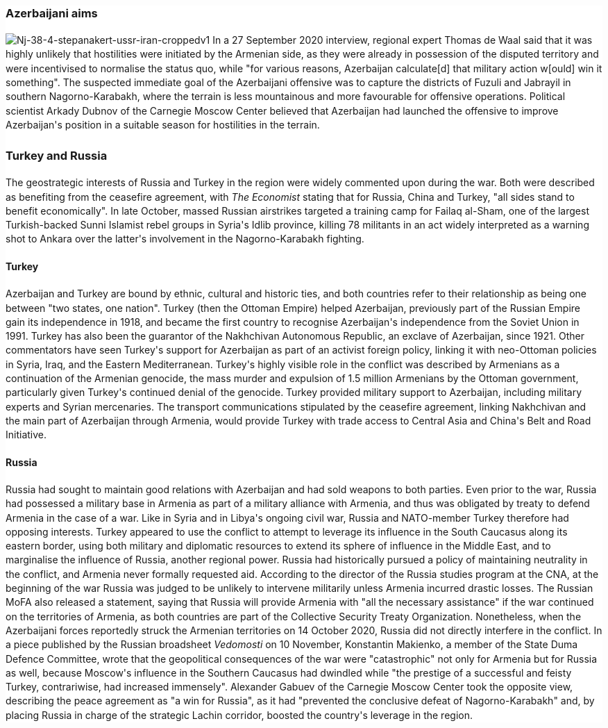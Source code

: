 ### Azerbaijani aims

![Nj-38-4-stepanakert-ussr-iran-croppedv1](https://wikipedia.org/wiki/Special:Redirect/file/Nj-38-4-stepanakert-ussr-iran-croppedv1.png?)
In a 27 September 2020 interview, regional expert Thomas de Waal said that it was highly unlikely that hostilities were initiated by the Armenian side, as they were already in possession of the disputed territory and were incentivised to normalise the status quo, while "for various reasons, Azerbaijan calculate[d] that military action w[ould] win it something". The suspected immediate goal of the Azerbaijani offensive was to capture the districts of Fuzuli and Jabrayil in southern Nagorno-Karabakh, where the terrain is less mountainous and more favourable for offensive operations. Political scientist Arkady Dubnov of the Carnegie Moscow Center believed that Azerbaijan had launched the offensive to improve Azerbaijan's position in a suitable season for hostilities in the terrain.

### Turkey and Russia

The geostrategic interests of Russia and Turkey in the region were widely commented upon during the war. Both were described as benefiting from the ceasefire agreement, with _The Economist_ stating that for Russia, China and Turkey, "all sides stand to benefit economically". In late October, massed Russian airstrikes targeted a training camp for Failaq al-Sham, one of the largest Turkish-backed Sunni Islamist rebel groups in Syria's Idlib province, killing 78 militants in an act widely interpreted as a warning shot to Ankara over the latter's involvement in the Nagorno-Karabakh fighting.

#### Turkey

Azerbaijan and Turkey are bound by ethnic, cultural and historic ties, and both countries refer to their relationship as being one between "two states, one nation". Turkey (then the Ottoman Empire) helped Azerbaijan, previously part of the Russian Empire gain its independence in 1918, and became the first country to recognise Azerbaijan's independence from the Soviet Union in 1991. Turkey has also been the guarantor of the Nakhchivan Autonomous Republic, an exclave of Azerbaijan, since 1921. Other commentators have seen Turkey's support for Azerbaijan as part of an activist foreign policy, linking it with neo-Ottoman policies in Syria, Iraq, and the Eastern Mediterranean. Turkey's highly visible role in the conflict was described by Armenians as a continuation of the Armenian genocide, the mass murder and expulsion of 1.5 million Armenians by the Ottoman government, particularly given Turkey's continued denial of the genocide. Turkey provided military support to Azerbaijan, including military experts and Syrian mercenaries. The transport communications stipulated by the ceasefire agreement, linking Nakhchivan and the main part of Azerbaijan through Armenia, would provide Turkey with trade access to Central Asia and China's Belt and Road Initiative.

#### Russia

Russia had sought to maintain good relations with Azerbaijan and had sold weapons to both parties. Even prior to the war, Russia had possessed a military base in Armenia as part of a military alliance with Armenia, and thus was obligated by treaty to defend Armenia in the case of a war. Like in Syria and in Libya's ongoing civil war, Russia and NATO-member Turkey therefore had opposing interests. Turkey appeared to use the conflict to attempt to leverage its influence in the South Caucasus along its eastern border, using both military and diplomatic resources to extend its sphere of influence in the Middle East, and to marginalise the influence of Russia, another regional power. Russia had historically pursued a policy of maintaining neutrality in the conflict, and Armenia never formally requested aid. According to the director of the Russia studies program at the CNA, at the beginning of the war Russia was judged to be unlikely to intervene militarily unless Armenia incurred drastic losses. The Russian MoFA also released a statement, saying that Russia will provide Armenia with "all the necessary assistance" if the war continued on the territories of Armenia, as both countries are part of the Collective Security Treaty Organization. Nonetheless, when the Azerbaijani forces reportedly struck the Armenian territories on 14 October 2020, Russia did not directly interfere in the conflict. In a piece published by the Russian broadsheet _Vedomosti_ on 10 November, Konstantin Makienko, a member of the State Duma Defence Committee, wrote that the geopolitical consequences of the war were "catastrophic" not only for Armenia but for Russia as well, because Moscow's influence in the Southern Caucasus had dwindled while "the prestige of a successful and feisty Turkey, contrariwise, had increased immensely". Alexander Gabuev of the Carnegie Moscow Center took the opposite view, describing the peace agreement as "a win for Russia", as it had "prevented the conclusive defeat of Nagorno-Karabakh" and, by placing Russia in charge of the strategic Lachin corridor, boosted the country's leverage in the region.
